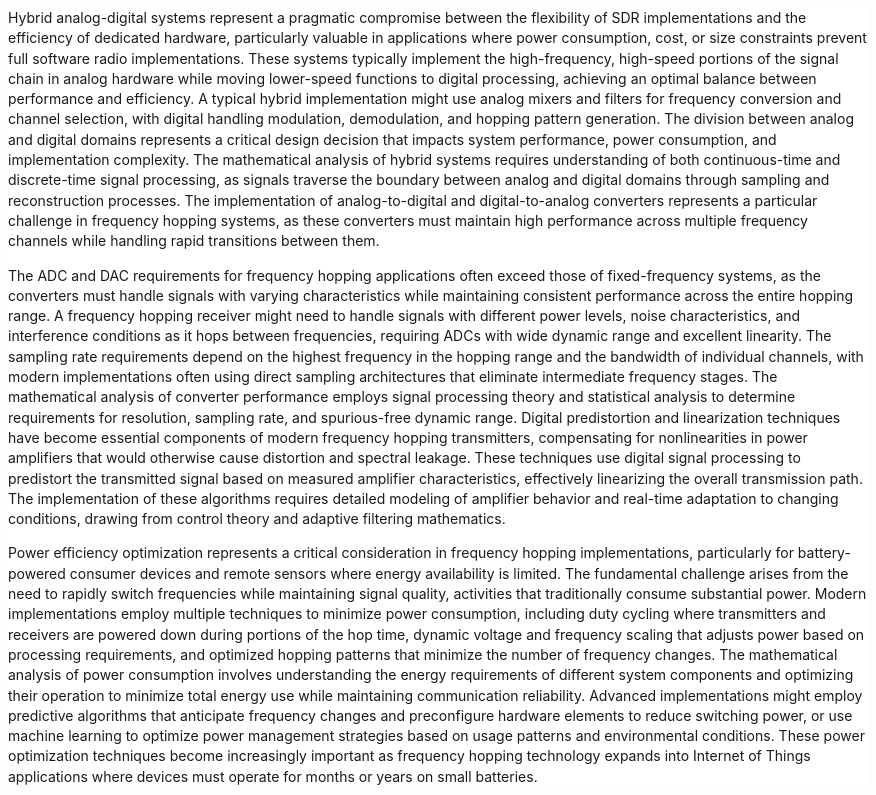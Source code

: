 Hybrid analog-digital systems represent a pragmatic compromise between the flexibility of SDR implementations and the efficiency of dedicated hardware, particularly valuable in applications where power consumption, cost, or size constraints prevent full software radio implementations. These systems typically implement the high-frequency, high-speed portions of the signal chain in analog hardware while moving lower-speed functions to digital processing, achieving an optimal balance between performance and efficiency. A typical hybrid implementation might use analog mixers and filters for frequency conversion and channel selection, with digital handling modulation, demodulation, and hopping pattern generation. The division between analog and digital domains represents a critical design decision that impacts system performance, power consumption, and implementation complexity. The mathematical analysis of hybrid systems requires understanding of both continuous-time and discrete-time signal processing, as signals traverse the boundary between analog and digital domains through sampling and reconstruction processes. The implementation of analog-to-digital and digital-to-analog converters represents a particular challenge in frequency hopping systems, as these converters must maintain high performance across multiple frequency channels while handling rapid transitions between them.

The ADC and DAC requirements for frequency hopping applications often exceed those of fixed-frequency systems, as the converters must handle signals with varying characteristics while maintaining consistent performance across the entire hopping range. A frequency hopping receiver might need to handle signals with different power levels, noise characteristics, and interference conditions as it hops between frequencies, requiring ADCs with wide dynamic range and excellent linearity. The sampling rate requirements depend on the highest frequency in the hopping range and the bandwidth of individual channels, with modern implementations often using direct sampling architectures that eliminate intermediate frequency stages. The mathematical analysis of converter performance employs signal processing theory and statistical analysis to determine requirements for resolution, sampling rate, and spurious-free dynamic range. Digital predistortion and linearization techniques have become essential components of modern frequency hopping transmitters, compensating for nonlinearities in power amplifiers that would otherwise cause distortion and spectral leakage. These techniques use digital signal processing to predistort the transmitted signal based on measured amplifier characteristics, effectively linearizing the overall transmission path. The implementation of these algorithms requires detailed modeling of amplifier behavior and real-time adaptation to changing conditions, drawing from control theory and adaptive filtering mathematics.

Power efficiency optimization represents a critical consideration in frequency hopping implementations, particularly for battery-powered consumer devices and remote sensors where energy availability is limited. The fundamental challenge arises from the need to rapidly switch frequencies while maintaining signal quality, activities that traditionally consume substantial power. Modern implementations employ multiple techniques to minimize power consumption, including duty cycling where transmitters and receivers are powered down during portions of the hop time, dynamic voltage and frequency scaling that adjusts power based on processing requirements, and optimized hopping patterns that minimize the number of frequency changes. The mathematical analysis of power consumption involves understanding the energy requirements of different system components and optimizing their operation to minimize total energy use while maintaining communication reliability. Advanced implementations might employ predictive algorithms that anticipate frequency changes and preconfigure hardware elements to reduce switching power, or use machine learning to optimize power management strategies based on usage patterns and environmental conditions. These power optimization techniques become increasingly important as frequency hopping technology expands into Internet of Things applications where devices must operate for months or years on small batteries.
